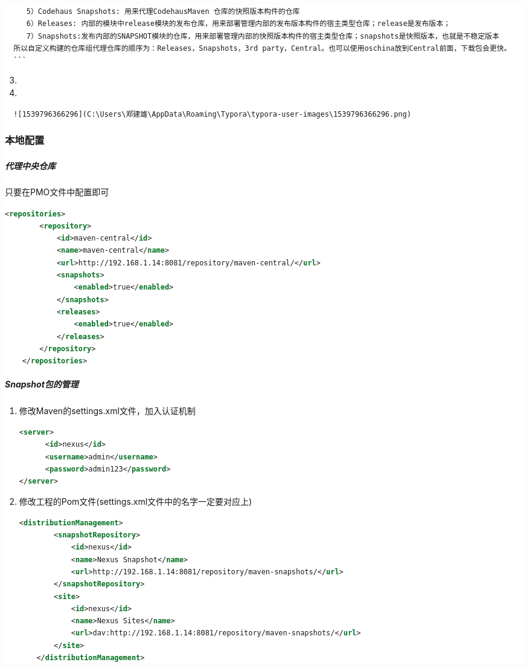          5）Codehaus Snapshots: 用来代理CodehausMaven 仓库的快照版本构件的仓库 
         6）Releases: 内部的模块中release模块的发布仓库，用来部署管理内部的发布版本构件的宿主类型仓库；release是发布版本；
         7）Snapshots:发布内部的SNAPSHOT模块的仓库，用来部署管理内部的快照版本构件的宿主类型仓库；snapshots是快照版本，也就是不稳定版本
      所以自定义构建的仓库组代理仓库的顺序为：Releases，Snapshots，3rd party，Central。也可以使用oschina放到Central前面，下载包会更快。
      ```

   3. 

   4. 

      ![1539796366296](C:\Users\郑建雄\AppData\Roaming\Typora\typora-user-images\1539796366296.png)



### 本地配置

##### 代理中央仓库

只要在PMO文件中配置即可

```xml
<repositories>
        <repository>
            <id>maven-central</id>
            <name>maven-central</name>
            <url>http://192.168.1.14:8081/repository/maven-central/</url>
            <snapshots>
                <enabled>true</enabled>
            </snapshots>
            <releases>
                <enabled>true</enabled>
            </releases>
        </repository>
    </repositories>
```

##### **Snapshot包的管理**

1. 修改Maven的settings.xml文件，加入认证机制

   ```xml
   <server>
         <id>nexus</id>
         <username>admin</username>
         <password>admin123</password>
   </server>
   ```

2. 修改工程的Pom文件(settings.xml文件中的名字一定要对应上)

   ```xml
   <distributionManagement>
           <snapshotRepository>
               <id>nexus</id>
               <name>Nexus Snapshot</name>
               <url>http://192.168.1.14:8081/repository/maven-snapshots/</url>
           </snapshotRepository>
           <site>
               <id>nexus</id>
               <name>Nexus Sites</name>
               <url>dav:http://192.168.1.14:8081/repository/maven-snapshots/</url>
           </site>
       </distributionManagement>
   ```
